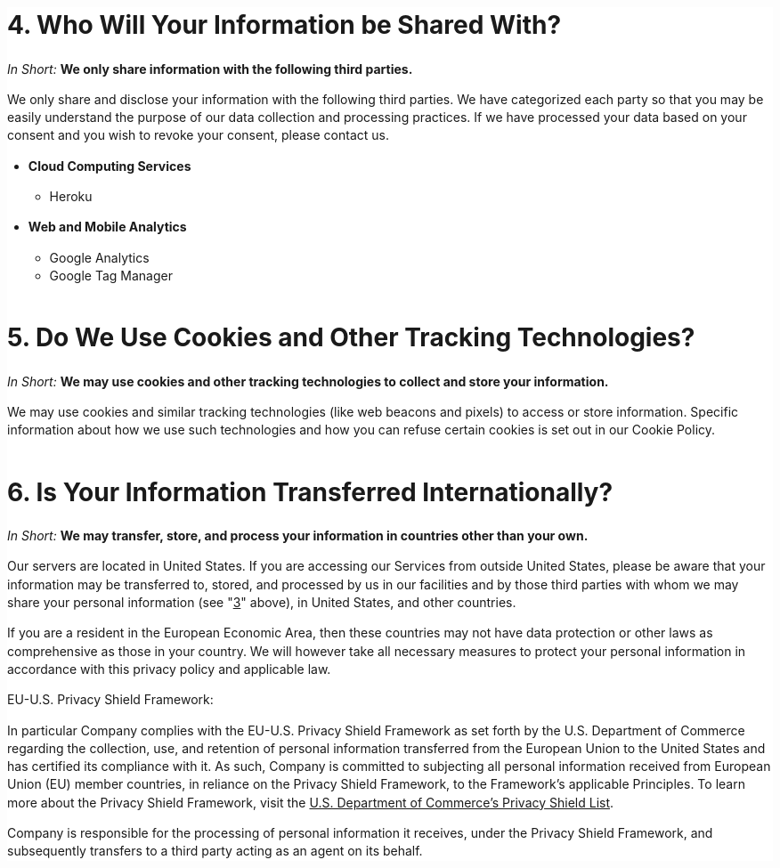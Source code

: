 
# 4. Who Will Your Information be Shared With?

*In Short:* **We only share information with the following third parties.**

We only share and disclose your information with the following third parties. We have categorized each party so that you may be easily understand the purpose of our data collection and processing practices. If we have processed your data based on your consent and you wish to revoke your consent, please contact us.

-   **Cloud Computing Services**
    -   Heroku

-   **Web and Mobile Analytics** 
    -   Google Analytics
    -   Google Tag Manager


# 5. Do We Use Cookies and Other Tracking Technologies?

*In Short:* **We may use cookies and other tracking technologies to collect and store your information.**

We may use cookies and similar tracking technologies (like web beacons and pixels) to access or store information. Specific information about how we use such technologies and how you can refuse certain cookies is set out in our Cookie Policy.


# 6. Is Your Information Transferred Internationally?

*In Short:* **We may transfer, store, and process your information in countries other than your own.**

Our servers are located in United States. If you are accessing our Services from outside United States, please be aware that your information may be transferred to, stored, and processed by us in our facilities and by those third parties with whom we may share your personal information (see "[3](#infoshare)" above), in United States, and other countries.

If you are a resident in the European Economic Area, then these countries may not have data protection or other laws as comprehensive as those in your country. We will however take all necessary measures to protect your personal information in accordance with this privacy policy and applicable law.

EU-U.S. Privacy Shield Framework:

In particular Company complies with the EU-U.S. Privacy Shield Framework as set forth by the U.S. Department of Commerce regarding the collection, use, and retention of personal information transferred from the European Union to the United States and has certified its compliance with it. As such, Company is committed to subjecting all personal information received from European Union (EU) member countries, in reliance on the Privacy Shield Framework, to the Framework’s applicable Principles. To learn more about the Privacy Shield Framework, visit the [U.S. Department of Commerce’s Privacy Shield List](https://www.privacyshield.gov/list).

Company is responsible for the processing of personal information it receives, under the Privacy Shield Framework, and subsequently transfers to a third party acting as an agent on its behalf.
